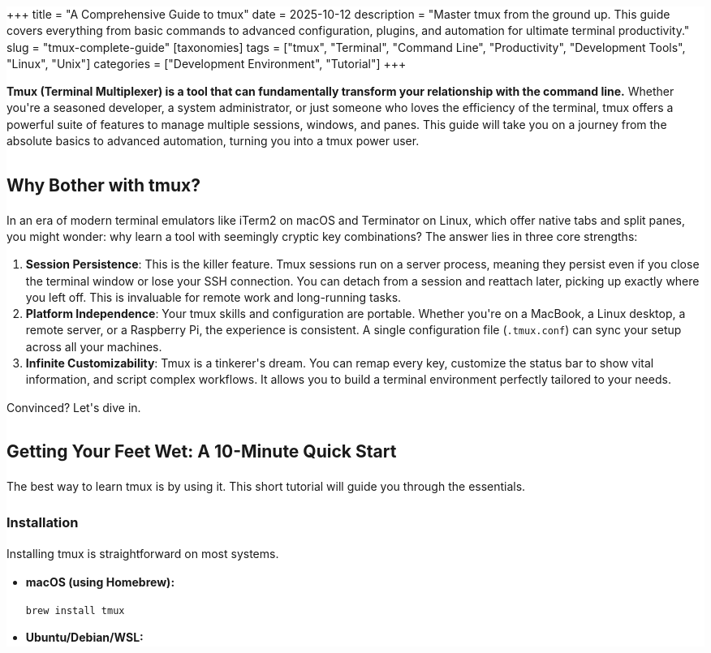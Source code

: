 +++
title = "A Comprehensive Guide to tmux"
date = 2025-10-12
description = "Master tmux from the ground up. This guide covers everything from basic commands to advanced configuration, plugins, and automation for ultimate terminal productivity."
slug = "tmux-complete-guide"
[taxonomies]
tags = ["tmux", "Terminal", "Command Line", "Productivity", "Development Tools", "Linux", "Unix"]
categories = ["Development Environment", "Tutorial"]
+++

**Tmux (Terminal Multiplexer) is a tool that can fundamentally transform your relationship with the command line.** Whether you're a seasoned developer, a system administrator, or just someone who loves the efficiency of the terminal, tmux offers a powerful suite of features to manage multiple sessions, windows, and panes. This guide will take you on a journey from the absolute basics to advanced automation, turning you into a tmux power user.



## Why Bother with tmux?

In an era of modern terminal emulators like iTerm2 on macOS and Terminator on Linux, which offer native tabs and split panes, you might wonder: why learn a tool with seemingly cryptic key combinations? The answer lies in three core strengths:

1. **Session Persistence**: This is the killer feature. Tmux sessions run on a server process, meaning they persist even if you close the terminal window or lose your SSH connection. You can detach from a session and reattach later, picking up exactly where you left off. This is invaluable for remote work and long-running tasks.
2. **Platform Independence**: Your tmux skills and configuration are portable. Whether you're on a MacBook, a Linux desktop, a remote server, or a Raspberry Pi, the experience is consistent. A single configuration file (`.tmux.conf`) can sync your setup across all your machines.
3. **Infinite Customizability**: Tmux is a tinkerer's dream. You can remap every key, customize the status bar to show vital information, and script complex workflows. It allows you to build a terminal environment perfectly tailored to your needs.

Convinced? Let's dive in.

## Getting Your Feet Wet: A 10-Minute Quick Start

The best way to learn tmux is by using it. This short tutorial will guide you through the essentials.

### Installation

Installing tmux is straightforward on most systems.

- **macOS (using Homebrew):**

  ```bash
  brew install tmux
  ```

- **Ubuntu/Debian/WSL:**


[^1]: Tmux is based on a client-server architecture. The tmux server keeps track of all running sessions. You only use the tmux client to create new sessions or attach to existing ones.
[^2]: The notation may also use `M-` for the Meta key (which is the Alt key on most keyboards).
[^3]: To resize panes, you can hold `Ctrl+a` and then repeatedly press an arrow key. This is a convenient way to make quick adjustments.